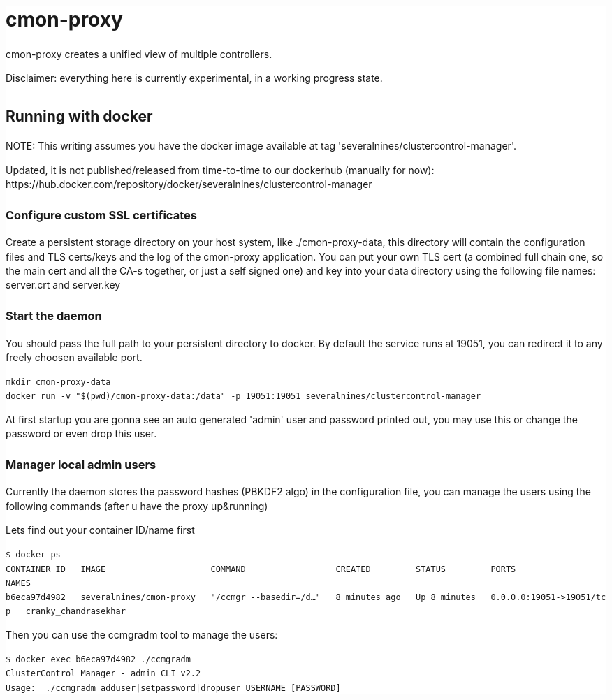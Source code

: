 # cmon-proxy

cmon-proxy creates a unified view of multiple controllers.

Disclaimer: everything here is currently experimental, in a working progress
state.

## Running with docker

NOTE: This writing assumes you have the docker image available at tag
'severalnines/clustercontrol-manager'.

Updated, it is not published/released from time-to-time to our dockerhub
(manually for now): <https://hub.docker.com/repository/docker/severalnines/clustercontrol-manager>

### Configure custom SSL certificates

Create a persistent storage directory on your host system, like ./cmon-proxy-data,
this directory will contain the configuration files and TLS certs/keys and the
log of the cmon-proxy application.
You can put your own TLS cert (a combined full chain one, so the main cert and
all the CA-s together, or just a self signed one) and key into your data
directory using the following file names: server.crt and server.key

### Start the daemon

You should pass the full path to your persistent directory to docker.
By default the service runs at 19051, you can redirect it to any freely choosen
available port.

    mkdir cmon-proxy-data
    docker run -v "$(pwd)/cmon-proxy-data:/data" -p 19051:19051 severalnines/clustercontrol-manager

At first startup you are gonna see an auto generated 'admin' user and password
printed out, you may use this or change the password or even drop this user.

### Manager local admin users

Currently the daemon stores the password hashes (PBKDF2 algo) in the
configuration file, you can manage the users using the following commands (after
u have the proxy up&running)

Lets find out your container ID/name first

    $ docker ps
    CONTAINER ID   IMAGE                     COMMAND                  CREATED         STATUS         PORTS                      NAMES
    b6eca97d4982   severalnines/cmon-proxy   "/ccmgr --basedir=/d…"   8 minutes ago   Up 8 minutes   0.0.0.0:19051->19051/tcp   cranky_chandrasekhar

Then you can use the ccmgradm tool to manage the users:

    $ docker exec b6eca97d4982 ./ccmgradm
    ClusterControl Manager - admin CLI v2.2
    Usage:  ./ccmgradm adduser|setpassword|dropuser USERNAME [PASSWORD]

